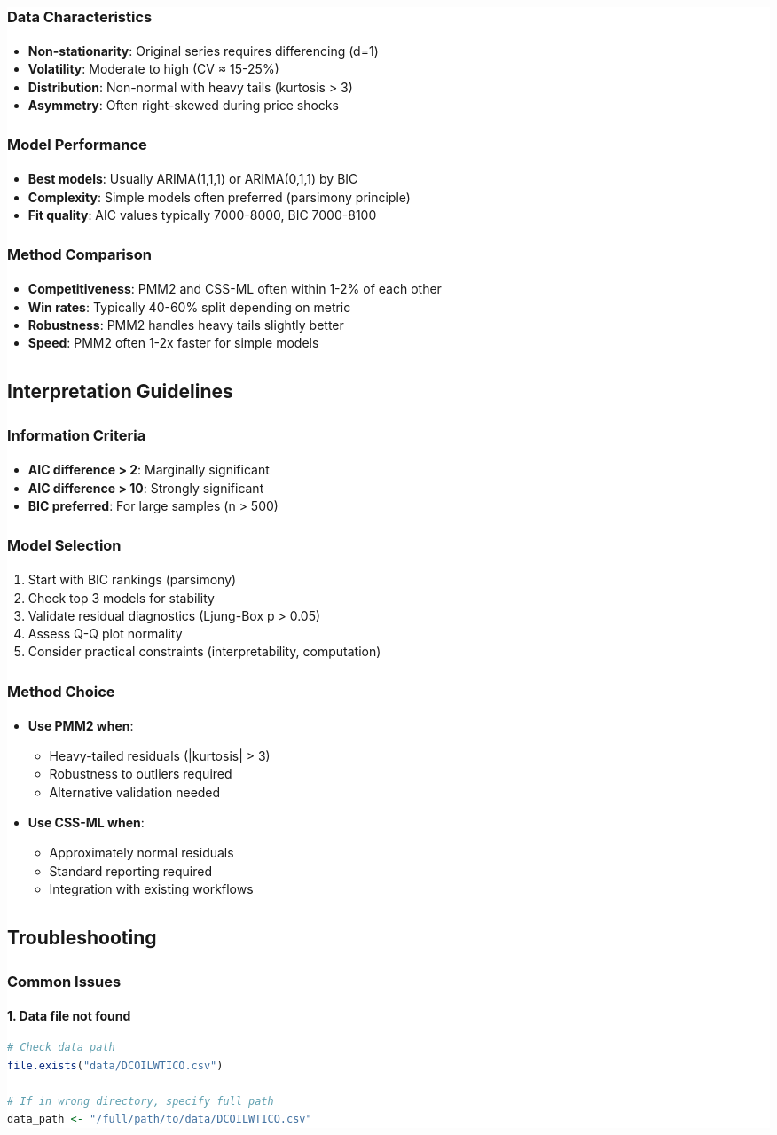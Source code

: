 ### Data Characteristics
- **Non-stationarity**: Original series requires differencing (d=1)
- **Volatility**: Moderate to high (CV ≈ 15-25%)
- **Distribution**: Non-normal with heavy tails (kurtosis > 3)
- **Asymmetry**: Often right-skewed during price shocks

### Model Performance
- **Best models**: Usually ARIMA(1,1,1) or ARIMA(0,1,1) by BIC
- **Complexity**: Simple models often preferred (parsimony principle)
- **Fit quality**: AIC values typically 7000-8000, BIC 7000-8100

### Method Comparison
- **Competitiveness**: PMM2 and CSS-ML often within 1-2% of each other
- **Win rates**: Typically 40-60% split depending on metric
- **Robustness**: PMM2 handles heavy tails slightly better
- **Speed**: PMM2 often 1-2x faster for simple models

## Interpretation Guidelines

### Information Criteria
- **AIC difference > 2**: Marginally significant
- **AIC difference > 10**: Strongly significant
- **BIC preferred**: For large samples (n > 500)

### Model Selection
1. Start with BIC rankings (parsimony)
2. Check top 3 models for stability
3. Validate residual diagnostics (Ljung-Box p > 0.05)
4. Assess Q-Q plot normality
5. Consider practical constraints (interpretability, computation)

### Method Choice
- **Use PMM2 when**:
  - Heavy-tailed residuals (|kurtosis| > 3)
  - Robustness to outliers required
  - Alternative validation needed

- **Use CSS-ML when**:
  - Approximately normal residuals
  - Standard reporting required
  - Integration with existing workflows

## Troubleshooting

### Common Issues

**1. Data file not found**
```r
# Check data path
file.exists("data/DCOILWTICO.csv")

# If in wrong directory, specify full path
data_path <- "/full/path/to/data/DCOILWTICO.csv"
```
